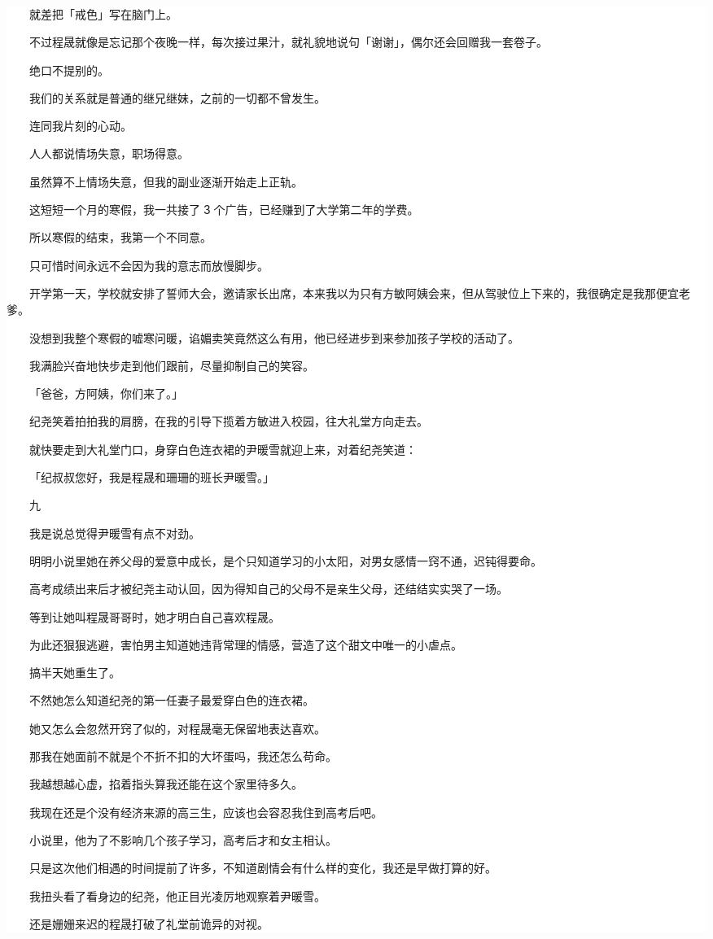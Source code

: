 &emsp;&emsp;就差把「戒色」写在脑门上。  
  
&emsp;&emsp;不过程晟就像是忘记那个夜晚一样，每次接过果汁，就礼貌地说句「谢谢」，偶尔还会回赠我一套卷子。  
  
&emsp;&emsp;绝口不提别的。  
  
&emsp;&emsp;我们的关系就是普通的继兄继妹，之前的一切都不曾发生。  
  
&emsp;&emsp;连同我片刻的心动。  
  
&emsp;&emsp;人人都说情场失意，职场得意。  
  
&emsp;&emsp;虽然算不上情场失意，但我的副业逐渐开始走上正轨。  
  
&emsp;&emsp;这短短一个月的寒假，我一共接了 3 个广告，已经赚到了大学第二年的学费。  
  
&emsp;&emsp;所以寒假的结束，我第一个不同意。  
  
&emsp;&emsp;只可惜时间永远不会因为我的意志而放慢脚步。  
  
&emsp;&emsp;开学第一天，学校就安排了誓师大会，邀请家长出席，本来我以为只有方敏阿姨会来，但从驾驶位上下来的，我很确定是我那便宜老爹。  
  
&emsp;&emsp;没想到我整个寒假的嘘寒问暖，谄媚卖笑竟然这么有用，他已经进步到来参加孩子学校的活动了。  
  
&emsp;&emsp;我满脸兴奋地快步走到他们跟前，尽量抑制自己的笑容。  
  
&emsp;&emsp;「爸爸，方阿姨，你们来了。」  
  
&emsp;&emsp;纪尧笑着拍拍我的肩膀，在我的引导下揽着方敏进入校园，往大礼堂方向走去。  
  
&emsp;&emsp;就快要走到大礼堂门口，身穿白色连衣裙的尹暖雪就迎上来，对着纪尧笑道：  
  
&emsp;&emsp;「纪叔叔您好，我是程晟和珊珊的班长尹暖雪。」  
  
&emsp;&emsp;九  
  
&emsp;&emsp;我是说总觉得尹暖雪有点不对劲。  
  
&emsp;&emsp;明明小说里她在养父母的爱意中成长，是个只知道学习的小太阳，对男女感情一窍不通，迟钝得要命。  
  
&emsp;&emsp;高考成绩出来后才被纪尧主动认回，因为得知自己的父母不是亲生父母，还结结实实哭了一场。  
  
&emsp;&emsp;等到让她叫程晟哥哥时，她才明白自己喜欢程晟。  
  
&emsp;&emsp;为此还狠狠逃避，害怕男主知道她违背常理的情感，营造了这个甜文中唯一的小虐点。  
  
&emsp;&emsp;搞半天她重生了。  
  
&emsp;&emsp;不然她怎么知道纪尧的第一任妻子最爱穿白色的连衣裙。  
  
&emsp;&emsp;她又怎么会忽然开窍了似的，对程晟毫无保留地表达喜欢。  
  
&emsp;&emsp;那我在她面前不就是个不折不扣的大坏蛋吗，我还怎么苟命。  
  
&emsp;&emsp;我越想越心虚，掐着指头算我还能在这个家里待多久。  
  
&emsp;&emsp;我现在还是个没有经济来源的高三生，应该也会容忍我住到高考后吧。  
  
&emsp;&emsp;小说里，他为了不影响几个孩子学习，高考后才和女主相认。  
  
&emsp;&emsp;只是这次他们相遇的时间提前了许多，不知道剧情会有什么样的变化，我还是早做打算的好。  
  
&emsp;&emsp;我扭头看了看身边的纪尧，他正目光凌厉地观察着尹暖雪。  
  
&emsp;&emsp;还是姗姗来迟的程晟打破了礼堂前诡异的对视。  
  